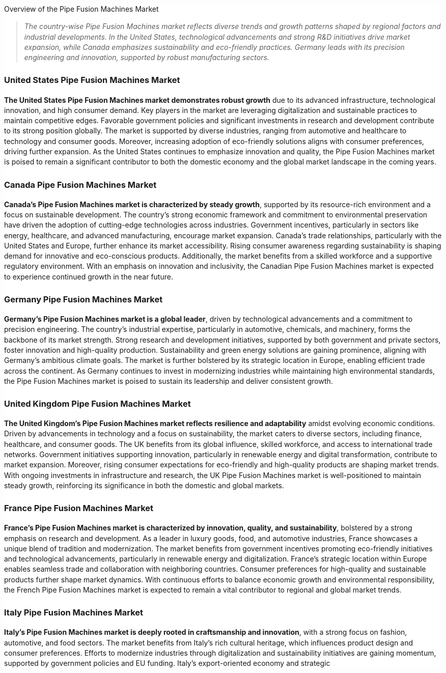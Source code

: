 Overview of the Pipe Fusion Machines Market<br /></span></h1><blockquote><p><em><span class="">The country-wise Pipe Fusion Machines market reflects diverse trends and growth patterns shaped by regional factors and industrial developments. In the United States, technological advancements and strong R&amp;D initiatives drive market expansion, while Canada emphasizes sustainability and eco-friendly practices. Germany leads with its precision engineering and innovation, supported by robust manufacturing sectors.</span></em></p></blockquote><h3><strong>United States Pipe Fusion Machines Market</strong></h3><p><strong>The United States Pipe Fusion Machines market demonstrates robust growth</strong> due to its advanced infrastructure, technological innovation, and high consumer demand. Key players in the market are leveraging digitalization and sustainable practices to maintain competitive edges. Favorable government policies and significant investments in research and development contribute to its strong position globally. The market is supported by diverse industries, ranging from automotive and healthcare to technology and consumer goods. Moreover, increasing adoption of eco-friendly solutions aligns with consumer preferences, driving further expansion. As the United States continues to emphasize innovation and quality, the Pipe Fusion Machines market is poised to remain a significant contributor to both the domestic economy and the global market landscape in the coming years.</p><h3><strong>Canada Pipe Fusion Machines Market</strong></h3><p><strong>Canada&rsquo;s Pipe Fusion Machines market is characterized by steady growth</strong>, supported by its resource-rich environment and a focus on sustainable development. The country&rsquo;s strong economic framework and commitment to environmental preservation have driven the adoption of cutting-edge technologies across industries. Government incentives, particularly in sectors like energy, healthcare, and advanced manufacturing, encourage market expansion. Canada&rsquo;s trade relationships, particularly with the United States and Europe, further enhance its market accessibility. Rising consumer awareness regarding sustainability is shaping demand for innovative and eco-conscious products. Additionally, the market benefits from a skilled workforce and a supportive regulatory environment. With an emphasis on innovation and inclusivity, the Canadian Pipe Fusion Machines market is expected to experience continued growth in the near future.</p><h3><strong>Germany Pipe Fusion Machines Market</strong></h3><p><strong>Germany&rsquo;s Pipe Fusion Machines market is a global leader</strong>, driven by technological advancements and a commitment to precision engineering. The country&rsquo;s industrial expertise, particularly in automotive, chemicals, and machinery, forms the backbone of its market strength. Strong research and development initiatives, supported by both government and private sectors, foster innovation and high-quality production. Sustainability and green energy solutions are gaining prominence, aligning with Germany&rsquo;s ambitious climate goals. The market is further bolstered by its strategic location in Europe, enabling efficient trade across the continent. As Germany continues to invest in modernizing industries while maintaining high environmental standards, the Pipe Fusion Machines market is poised to sustain its leadership and deliver consistent growth.</p><h3><strong>United Kingdom Pipe Fusion Machines Market</strong></h3><p><strong>The United Kingdom&rsquo;s Pipe Fusion Machines market reflects resilience and adaptability</strong> amidst evolving economic conditions. Driven by advancements in technology and a focus on sustainability, the market caters to diverse sectors, including finance, healthcare, and consumer goods. The UK benefits from its global influence, skilled workforce, and access to international trade networks. Government initiatives supporting innovation, particularly in renewable energy and digital transformation, contribute to market expansion. Moreover, rising consumer expectations for eco-friendly and high-quality products are shaping market trends. With ongoing investments in infrastructure and research, the UK Pipe Fusion Machines market is well-positioned to maintain steady growth, reinforcing its significance in both the domestic and global markets.</p><h3><strong>France Pipe Fusion Machines Market</strong></h3><p><strong>France&rsquo;s Pipe Fusion Machines market is characterized by innovation, quality, and sustainability</strong>, bolstered by a strong emphasis on research and development. As a leader in luxury goods, food, and automotive industries, France showcases a unique blend of tradition and modernization. The market benefits from government incentives promoting eco-friendly initiatives and technological advancements, particularly in renewable energy and digitalization. France&rsquo;s strategic location within Europe enables seamless trade and collaboration with neighboring countries. Consumer preferences for high-quality and sustainable products further shape market dynamics. With continuous efforts to balance economic growth and environmental responsibility, the French Pipe Fusion Machines market is expected to remain a vital contributor to regional and global market trends.</p><h3><strong>Italy Pipe Fusion Machines Market</strong></h3><p><strong>Italy&rsquo;s Pipe Fusion Machines market is deeply rooted in craftsmanship and innovation</strong>, with a strong focus on fashion, automotive, and food sectors. The market benefits from Italy&rsquo;s rich cultural heritage, which influences product design and consumer preferences. Efforts to modernize industries through digitalization and sustainability initiatives are gaining momentum, supported by government policies and EU funding. Italy&rsquo;s export-oriented economy and strategic